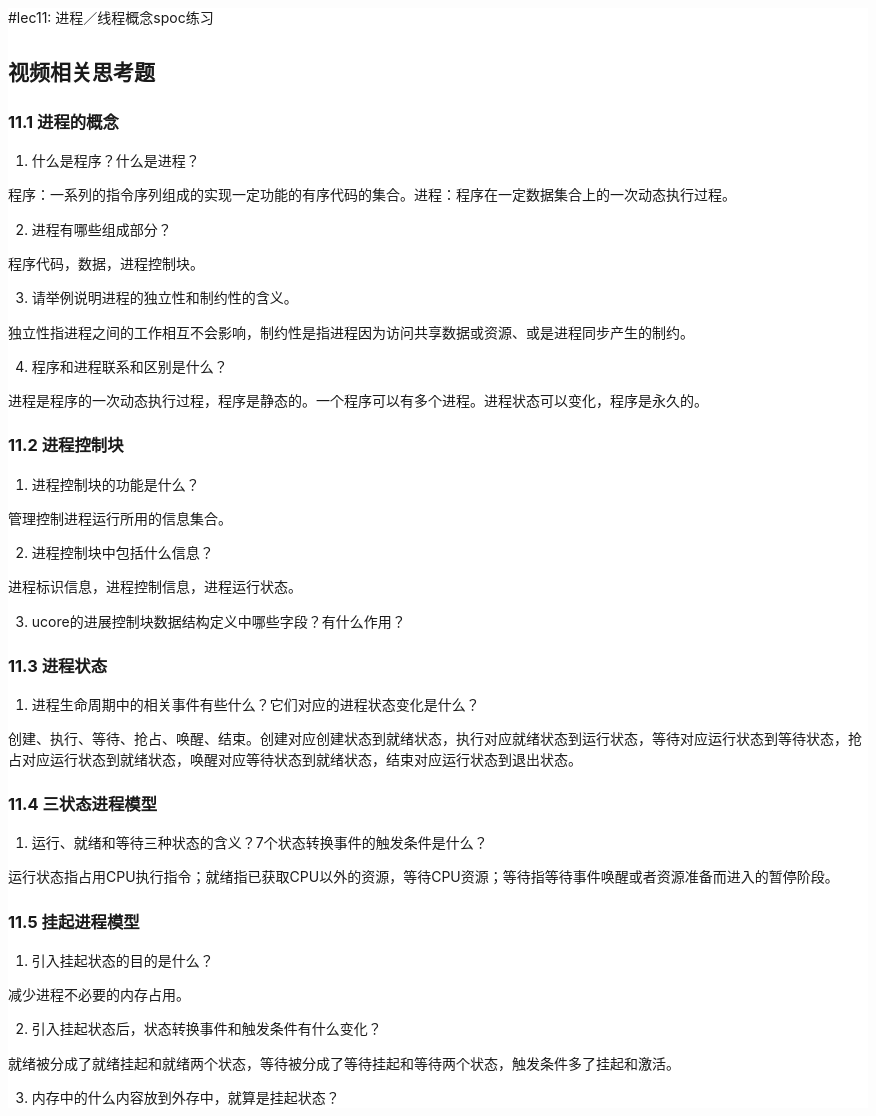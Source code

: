 #lec11: 进程／线程概念spoc练习

## 视频相关思考题

### 11.1 进程的概念

1. 什么是程序？什么是进程？

程序：一系列的指令序列组成的实现一定功能的有序代码的集合。进程：程序在一定数据集合上的一次动态执行过程。

2. 进程有哪些组成部分？

程序代码，数据，进程控制块。

3. 请举例说明进程的独立性和制约性的含义。

独立性指进程之间的工作相互不会影响，制约性是指进程因为访问共享数据或资源、或是进程同步产生的制约。

4. 程序和进程联系和区别是什么？

进程是程序的一次动态执行过程，程序是静态的。一个程序可以有多个进程。进程状态可以变化，程序是永久的。

### 11.2 进程控制块

1. 进程控制块的功能是什么？

管理控制进程运行所用的信息集合。

2. 进程控制块中包括什么信息？

进程标识信息，进程控制信息，进程运行状态。

3. ucore的进展控制块数据结构定义中哪些字段？有什么作用？

  
### 11.3 进程状态

1. 进程生命周期中的相关事件有些什么？它们对应的进程状态变化是什么？

创建、执行、等待、抢占、唤醒、结束。创建对应创建状态到就绪状态，执行对应就绪状态到运行状态，等待对应运行状态到等待状态，抢占对应运行状态到就绪状态，唤醒对应等待状态到就绪状态，结束对应运行状态到退出状态。

### 11.4 三状态进程模型

1. 运行、就绪和等待三种状态的含义？7个状态转换事件的触发条件是什么？

运行状态指占用CPU执行指令；就绪指已获取CPU以外的资源，等待CPU资源；等待指等待事件唤醒或者资源准备而进入的暂停阶段。

### 11.5 挂起进程模型

1. 引入挂起状态的目的是什么？

减少进程不必要的内存占用。

2. 引入挂起状态后，状态转换事件和触发条件有什么变化？

就绪被分成了就绪挂起和就绪两个状态，等待被分成了等待挂起和等待两个状态，触发条件多了挂起和激活。

3. 内存中的什么内容放到外存中，就算是挂起状态？

